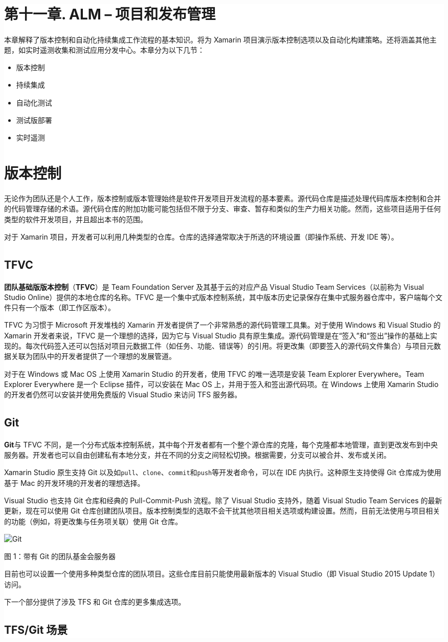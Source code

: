 # 第十一章. ALM – 项目和发布管理

本章解释了版本控制和自动化持续集成工作流程的基本知识。将为 Xamarin 项目演示版本控制选项以及自动化构建策略。还将涵盖其他主题，如实时遥测收集和测试应用分发中心。本章分为以下几节：

+   版本控制

+   持续集成

+   自动化测试

+   测试版部署

+   实时遥测

# 版本控制

无论作为团队还是个人工作，版本控制或版本管理始终是软件开发项目开发流程的基本要素。源代码仓库是描述处理代码库版本控制和合并的代码管理存储的术语。源代码仓库的附加功能可能包括但不限于分支、审查、暂存和类似的生产力相关功能。然而，这些项目适用于任何类型的软件开发项目，并且超出本书的范围。

对于 Xamarin 项目，开发者可以利用几种类型的仓库。仓库的选择通常取决于所选的环境设置（即操作系统、开发 IDE 等）。

## TFVC

**团队基础版版本控制**（**TFVC**）是 Team Foundation Server 及其基于云的对应产品 Visual Studio Team Services（以前称为 Visual Studio Online）提供的本地仓库的名称。TFVC 是一个集中式版本控制系统，其中版本历史记录保存在集中式服务器仓库中，客户端每个文件只有一个版本（即工作区版本）。

TFVC 为习惯于 Microsoft 开发堆栈的 Xamarin 开发者提供了一个非常熟悉的源代码管理工具集。对于使用 Windows 和 Visual Studio 的 Xamarin 开发者来说，TFVC 是一个理想的选择，因为它与 Visual Studio 具有原生集成。源代码管理是在“签入”和“签出”操作的基础上实现的。每次代码签入还可以包括对项目元数据工件（如任务、功能、错误等）的引用。将更改集（即要签入的源代码文件集合）与项目元数据关联为团队中的开发者提供了一个理想的发展管道。

对于在 Windows 或 Mac OS 上使用 Xamarin Studio 的开发者，使用 TFVC 的唯一选项是安装 Team Explorer Everywhere。Team Explorer Everywhere 是一个 Eclipse 插件，可以安装在 Mac OS 上，并用于签入和签出源代码项。在 Windows 上使用 Xamarin Studio 的开发者仍然可以安装并使用免费版的 Visual Studio 来访问 TFS 服务器。

## Git

**Git**与 TFVC 不同，是一个分布式版本控制系统，其中每个开发者都有一个整个源仓库的克隆，每个克隆都本地管理，直到更改发布到中央服务器。开发者也可以自由创建私有本地分支，并在不同的分支之间轻松切换。根据需要，分支可以被合并、发布或关闭。

Xamarin Studio 原生支持 Git 以及如`pull`、`clone`、`commit`和`push`等开发者命令，可以在 IDE 内执行。这种原生支持使得 Git 仓库成为使用基于 Mac 的开发环境的开发者的理想选择。

Visual Studio 也支持 Git 仓库和经典的 Pull-Commit-Push 流程。除了 Visual Studio 支持外，随着 Visual Studio Team Services 的最新更新，现在可以使用 Git 仓库创建团队项目。版本控制类型的选取不会干扰其他项目相关选项或构建设置。然而，目前无法使用与项目相关的功能（例如，将更改集与任务项关联）使用 Git 仓库。

![Git](img/B04693_11_01.jpg)

图 1：带有 Git 的团队基金会服务器

目前也可以设置一个使用多种类型仓库的团队项目。这些仓库目前只能使用最新版本的 Visual Studio（即 Visual Studio 2015 Update 1）访问。

下一个部分提供了涉及 TFS 和 Git 仓库的更多集成选项。

## TFS/Git 场景

